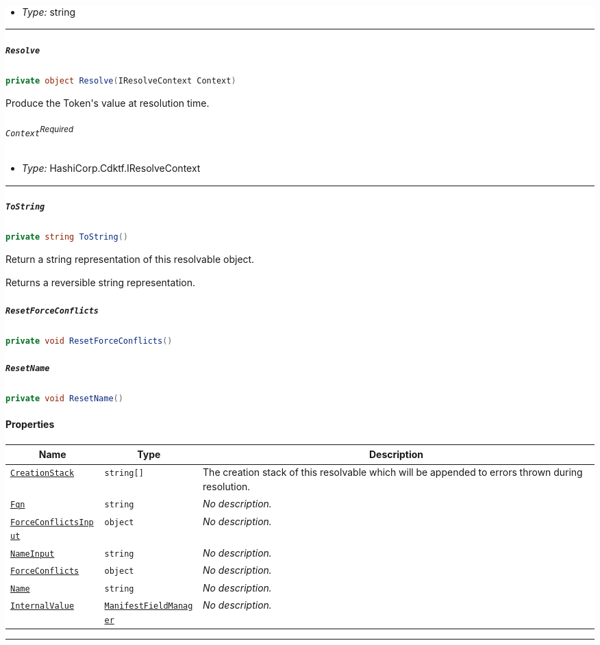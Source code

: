 - *Type:* string

---

##### `Resolve` <a name="Resolve" id="@cdktf/provider-kubernetes.manifest.ManifestFieldManagerOutputReference.resolve"></a>

```csharp
private object Resolve(IResolveContext Context)
```

Produce the Token's value at resolution time.

###### `Context`<sup>Required</sup> <a name="Context" id="@cdktf/provider-kubernetes.manifest.ManifestFieldManagerOutputReference.resolve.parameter._context"></a>

- *Type:* HashiCorp.Cdktf.IResolveContext

---

##### `ToString` <a name="ToString" id="@cdktf/provider-kubernetes.manifest.ManifestFieldManagerOutputReference.toString"></a>

```csharp
private string ToString()
```

Return a string representation of this resolvable object.

Returns a reversible string representation.

##### `ResetForceConflicts` <a name="ResetForceConflicts" id="@cdktf/provider-kubernetes.manifest.ManifestFieldManagerOutputReference.resetForceConflicts"></a>

```csharp
private void ResetForceConflicts()
```

##### `ResetName` <a name="ResetName" id="@cdktf/provider-kubernetes.manifest.ManifestFieldManagerOutputReference.resetName"></a>

```csharp
private void ResetName()
```


#### Properties <a name="Properties" id="Properties"></a>

| **Name** | **Type** | **Description** |
| --- | --- | --- |
| <code><a href="#@cdktf/provider-kubernetes.manifest.ManifestFieldManagerOutputReference.property.creationStack">CreationStack</a></code> | <code>string[]</code> | The creation stack of this resolvable which will be appended to errors thrown during resolution. |
| <code><a href="#@cdktf/provider-kubernetes.manifest.ManifestFieldManagerOutputReference.property.fqn">Fqn</a></code> | <code>string</code> | *No description.* |
| <code><a href="#@cdktf/provider-kubernetes.manifest.ManifestFieldManagerOutputReference.property.forceConflictsInput">ForceConflictsInput</a></code> | <code>object</code> | *No description.* |
| <code><a href="#@cdktf/provider-kubernetes.manifest.ManifestFieldManagerOutputReference.property.nameInput">NameInput</a></code> | <code>string</code> | *No description.* |
| <code><a href="#@cdktf/provider-kubernetes.manifest.ManifestFieldManagerOutputReference.property.forceConflicts">ForceConflicts</a></code> | <code>object</code> | *No description.* |
| <code><a href="#@cdktf/provider-kubernetes.manifest.ManifestFieldManagerOutputReference.property.name">Name</a></code> | <code>string</code> | *No description.* |
| <code><a href="#@cdktf/provider-kubernetes.manifest.ManifestFieldManagerOutputReference.property.internalValue">InternalValue</a></code> | <code><a href="#@cdktf/provider-kubernetes.manifest.ManifestFieldManager">ManifestFieldManager</a></code> | *No description.* |

---